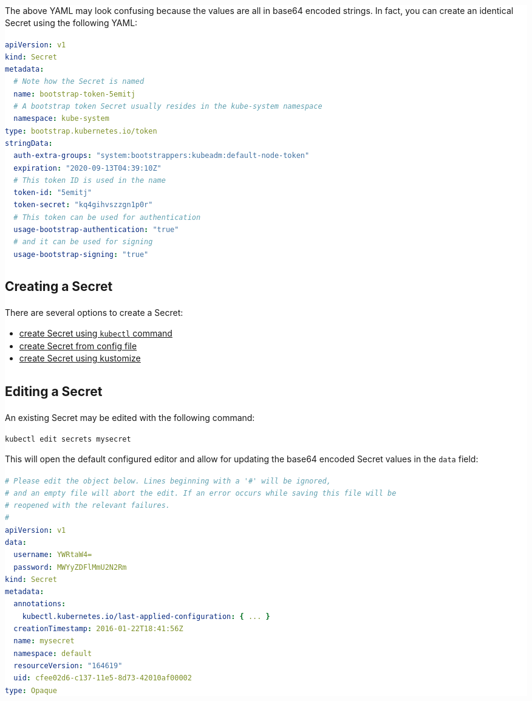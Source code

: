 The above YAML may look confusing because the values are all in base64 encoded
strings. In fact, you can create an identical Secret using the following YAML:

```yaml
apiVersion: v1
kind: Secret
metadata:
  # Note how the Secret is named
  name: bootstrap-token-5emitj
  # A bootstrap token Secret usually resides in the kube-system namespace
  namespace: kube-system
type: bootstrap.kubernetes.io/token
stringData:
  auth-extra-groups: "system:bootstrappers:kubeadm:default-node-token"
  expiration: "2020-09-13T04:39:10Z"
  # This token ID is used in the name
  token-id: "5emitj"
  token-secret: "kq4gihvszzgn1p0r"
  # This token can be used for authentication
  usage-bootstrap-authentication: "true"
  # and it can be used for signing
  usage-bootstrap-signing: "true"
```

## Creating a Secret

There are several options to create a Secret:

- [create Secret using `kubectl` command](/docs/tasks/configmap-secret/managing-secret-using-kubectl/)
- [create Secret from config file](/docs/tasks/configmap-secret/managing-secret-using-config-file/)
- [create Secret using kustomize](/docs/tasks/configmap-secret/managing-secret-using-kustomize/)

## Editing a Secret

An existing Secret may be edited with the following command:

```shell
kubectl edit secrets mysecret
```

This will open the default configured editor and allow for updating the base64 encoded Secret values in the `data` field:

```yaml
# Please edit the object below. Lines beginning with a '#' will be ignored,
# and an empty file will abort the edit. If an error occurs while saving this file will be
# reopened with the relevant failures.
#
apiVersion: v1
data:
  username: YWRtaW4=
  password: MWYyZDFlMmU2N2Rm
kind: Secret
metadata:
  annotations:
    kubectl.kubernetes.io/last-applied-configuration: { ... }
  creationTimestamp: 2016-01-22T18:41:56Z
  name: mysecret
  namespace: default
  resourceVersion: "164619"
  uid: cfee02d6-c137-11e5-8d73-42010af00002
type: Opaque
```

